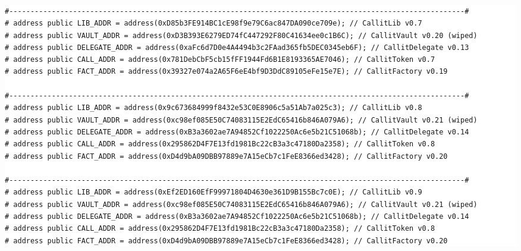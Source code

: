     #-----------------------------------------------------------------------------------------------------------#
    # address public LIB_ADDR = address(0xD85b3FE914BC1cE98f9e79C6ac847DA090ce709e); // CallitLib v0.7
    # address public VAULT_ADDR = address(0xD3B393E6279ED74fC447292F80C41634ee0c1B6C); // CallitVault v0.20 (wiped)
    # address public DELEGATE_ADDR = address(0xaFc6d7D0e4A4494b3c2FAad365fb5DEC0345eb6F); // CallitDelegate v0.13
    # address public CALL_ADDR = address(0x781DebCbF5cb15fFF1944Fd6B1E8193365AE7046); // CallitToken v0.7
    # address public FACT_ADDR = address(0x39327e074a2A65F6eE4bf9D3DdC89105eFe15e7E); // CallitFactory v0.19

    #-----------------------------------------------------------------------------------------------------------#
    # address public LIB_ADDR = address(0x9c673684999f8432e53C0E8906c5a51Ab7a025c3); // CallitLib v0.8
    # address public VAULT_ADDR = address(0xc98ef085E50C74083115E2EdC65416b846A079A6); // CallitVault v0.21 (wiped)
    # address public DELEGATE_ADDR = address(0xB3a3602ae7A94852Cf1022250Ac6e5b21C51068b); // CallitDelegate v0.14
    # address public CALL_ADDR = address(0x295862D4F7E13fd1981Bc22cB3a3c47180Da2358); // CallitToken v0.8
    # address public FACT_ADDR = address(0xD4d9bA09DBB97889e7A15eCb7c1FeE8366ed3428); // CallitFactory v0.20

    #-----------------------------------------------------------------------------------------------------------#
    # address public LIB_ADDR = address(0xEf2ED160EfF99971804D4630e361D9B155Bc7c0E); // CallitLib v0.9
    # address public VAULT_ADDR = address(0xc98ef085E50C74083115E2EdC65416b846A079A6); // CallitVault v0.21 (wiped)
    # address public DELEGATE_ADDR = address(0xB3a3602ae7A94852Cf1022250Ac6e5b21C51068b); // CallitDelegate v0.14
    # address public CALL_ADDR = address(0x295862D4F7E13fd1981Bc22cB3a3c47180Da2358); // CallitToken v0.8
    # address public FACT_ADDR = address(0xD4d9bA09DBB97889e7A15eCb7c1FeE8366ed3428); // CallitFactory v0.20
